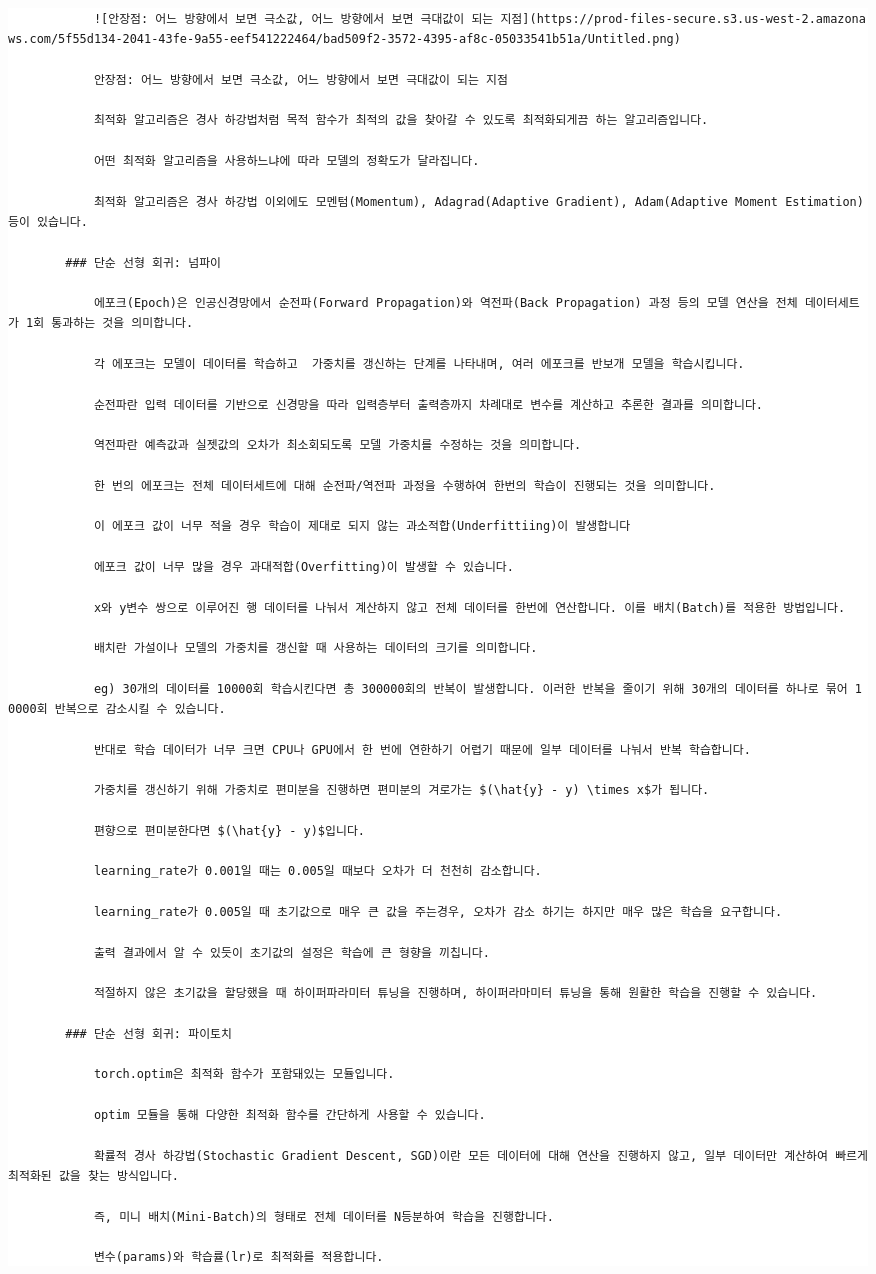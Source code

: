                 ![안장점: 어느 방향에서 보면 극소값, 어느 방향에서 보면 극대값이 되는 지점](https://prod-files-secure.s3.us-west-2.amazonaws.com/5f55d134-2041-43fe-9a55-eef541222464/bad509f2-3572-4395-af8c-05033541b51a/Untitled.png)

                안장점: 어느 방향에서 보면 극소값, 어느 방향에서 보면 극대값이 되는 지점

                최적화 알고리즘은 경사 하강법처럼 목적 함수가 최적의 값을 찾아갈 수 있도록 최적화되게끔 하는 알고리즘입니다.

                어떤 최적화 알고리즘을 사용하느냐에 따라 모델의 정확도가 달라집니다.

                최적화 알고리즘은 경사 하강법 이외에도 모멘텀(Momentum), Adagrad(Adaptive Gradient), Adam(Adaptive Moment Estimation)등이 있습니다.

            ### 단순 선형 회귀: 넘파이

                에포크(Epoch)은 인공신경망에서 순전파(Forward Propagation)와 역전파(Back Propagation) 과정 등의 모델 연산을 전체 데이터세트가 1회 통과하는 것을 의미합니다.

                각 에포크는 모델이 데이터를 학습하고  가중치를 갱신하는 단계를 나타내며, 여러 에포크를 반보개 모델을 학습시킵니다.

                순전파란 입력 데이터를 기반으로 신경망을 따라 입력층부터 출력층까지 차례대로 변수를 계산하고 추론한 결과를 의미합니다.

                역전파란 예측값과 실젯값의 오차가 최소회되도록 모델 가중치를 수정하는 것을 의미합니다.

                한 번의 에포크는 전체 데이터세트에 대해 순전파/역전파 과정을 수행하여 한번의 학습이 진행되는 것을 의미합니다.

                이 에포크 값이 너무 적을 경우 학습이 제대로 되지 않는 과소적합(Underfittiing)이 발생합니다

                에포크 값이 너무 많을 경우 과대적합(Overfitting)이 발생할 수 있습니다.

                x와 y변수 쌍으로 이루어진 행 데이터를 나눠서 계산하지 않고 전체 데이터를 한번에 연산합니다. 이를 배치(Batch)를 적용한 방법입니다.

                배치란 가설이나 모델의 가중치를 갱신할 때 사용하는 데이터의 크기를 의미합니다.

                eg) 30개의 데이터를 10000회 학습시킨다면 총 300000회의 반복이 발생합니다. 이러한 반복을 줄이기 위해 30개의 데이터를 하나로 묶어 10000회 반복으로 감소시킬 수 있습니다.

                반대로 학습 데이터가 너무 크면 CPU나 GPU에서 한 번에 연한하기 어렵기 때문에 일부 데이터를 나눠서 반복 학습합니다.

                가중치를 갱신하기 위해 가중치로 편미분을 진행하면 편미분의 겨로가는 $(\hat{y} - y) \times x$가 됩니다.

                편향으로 편미분한다면 $(\hat{y} - y)$입니다.

                learning_rate가 0.001일 때는 0.005일 때보다 오차가 더 천천히 감소합니다.

                learning_rate가 0.005일 때 초기값으로 매우 큰 값을 주는경우, 오차가 감소 하기는 하지만 매우 많은 학습을 요구합니다.

                출력 결과에서 알 수 있듯이 초기값의 설정은 학습에 큰 형향을 끼칩니다.

                적절하지 않은 초기값을 할당했을 때 하이퍼파라미터 튜닝을 진행하며, 하이퍼라마미터 튜닝을 통해 원활한 학습을 진행할 수 있습니다.

            ### 단순 선형 회귀: 파이토치

                torch.optim은 최적화 함수가 포함돼있는 모듈입니다.

                optim 모듈을 통해 다양한 최적화 함수를 간단하게 사용할 수 있습니다.

                확률적 경사 하강법(Stochastic Gradient Descent, SGD)이란 모든 데이터에 대해 연산을 진행하지 않고, 일부 데이터만 계산하여 빠르게 최적화된 값을 찾는 방식입니다.

                즉, 미니 배치(Mini-Batch)의 형태로 전체 데이터를 N등분하여 학습을 진행합니다.

                변수(params)와 학습률(lr)로 최적화를 적용합니다.
